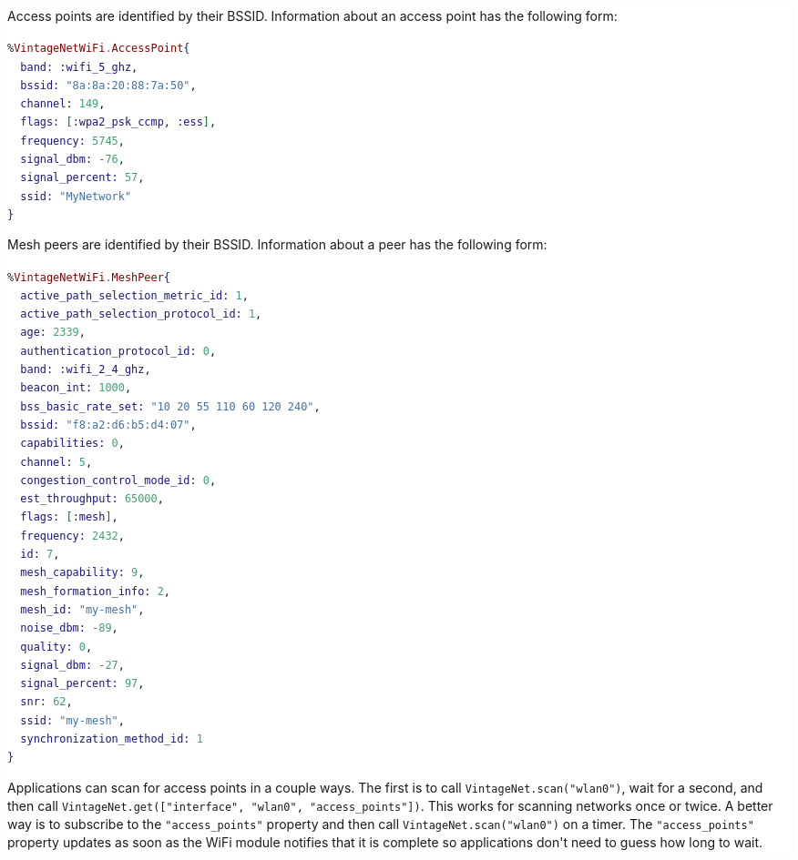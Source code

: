 Access points are identified by their BSSID. Information about an access point
has the following form:

```elixir
%VintageNetWiFi.AccessPoint{
  band: :wifi_5_ghz,
  bssid: "8a:8a:20:88:7a:50",
  channel: 149,
  flags: [:wpa2_psk_ccmp, :ess],
  frequency: 5745,
  signal_dbm: -76,
  signal_percent: 57,
  ssid: "MyNetwork"
}
```

Mesh peers are identified by their BSSID. Information about a peer has the following form:

```elixir
%VintageNetWiFi.MeshPeer{
  active_path_selection_metric_id: 1,
  active_path_selection_protocol_id: 1,
  age: 2339,
  authentication_protocol_id: 0,
  band: :wifi_2_4_ghz,
  beacon_int: 1000,
  bss_basic_rate_set: "10 20 55 110 60 120 240",
  bssid: "f8:a2:d6:b5:d4:07",
  capabilities: 0,
  channel: 5,
  congestion_control_mode_id: 0,
  est_throughput: 65000,
  flags: [:mesh],
  frequency: 2432,
  id: 7,
  mesh_capability: 9,
  mesh_formation_info: 2,
  mesh_id: "my-mesh",
  noise_dbm: -89,
  quality: 0,
  signal_dbm: -27,
  signal_percent: 97,
  snr: 62,
  ssid: "my-mesh",
  synchronization_method_id: 1
}
```

Applications can scan for access points in a couple ways. The first is to call
`VintageNet.scan("wlan0")`, wait for a second, and then call
`VintageNet.get(["interface", "wlan0", "access_points"])`. This works for
scanning networks once or twice. A better way is to subscribe to the
`"access_points"` property and then call `VintageNet.scan("wlan0")` on a timer.
The `"access_points"` property updates as soon as the WiFi module notifies that
it is complete so applications don't need to guess how long to wait.
